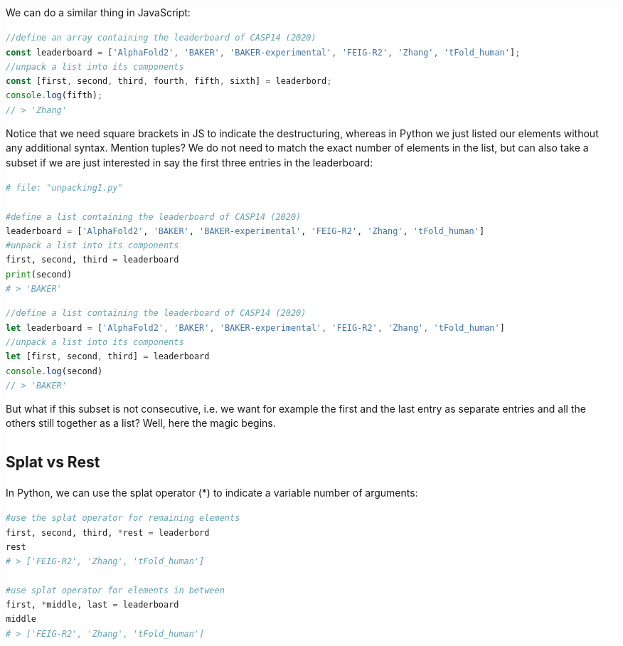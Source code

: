 We can do a similar thing in JavaScript: 

~~~js
//define an array containing the leaderboard of CASP14 (2020)
const leaderboard = ['AlphaFold2', 'BAKER', 'BAKER-experimental', 'FEIG-R2', 'Zhang', 'tFold_human'];
//unpack a list into its components
const [first, second, third, fourth, fifth, sixth] = leaderbord;
console.log(fifth);
// > 'Zhang'
~~~

Notice that we need square brackets in JS to indicate the destructuring, whereas in Python we just listed our elements without any additional syntax.
Mention tuples?
We do not need to match the exact number of elements in the list, but can also take a subset if we are just interested in say the first three entries in the leaderboard: 

~~~python
# file: "unpacking1.py"

#define a list containing the leaderboard of CASP14 (2020)
leaderboard = ['AlphaFold2', 'BAKER', 'BAKER-experimental', 'FEIG-R2', 'Zhang', 'tFold_human']
#unpack a list into its components
first, second, third = leaderboard
print(second)
# > 'BAKER'
~~~

~~~js
//define a list containing the leaderboard of CASP14 (2020)
let leaderboard = ['AlphaFold2', 'BAKER', 'BAKER-experimental', 'FEIG-R2', 'Zhang', 'tFold_human']
//unpack a list into its components
let [first, second, third] = leaderboard
console.log(second)
// > 'BAKER'
~~~

But what if this subset is not consecutive, i.e. we want for example the first and the last entry as separate entries and all the others still together as a list? Well, here the magic begins.

## Splat vs Rest

In Python, we can use the splat operator (*) to indicate a variable number of arguments:

~~~python
#use the splat operator for remaining elements
first, second, third, *rest = leaderbord
rest
# > ['FEIG-R2', 'Zhang', 'tFold_human']

#use splat operator for elements in between
first, *middle, last = leaderboard
middle
# > ['FEIG-R2', 'Zhang', 'tFold_human']
~~~
